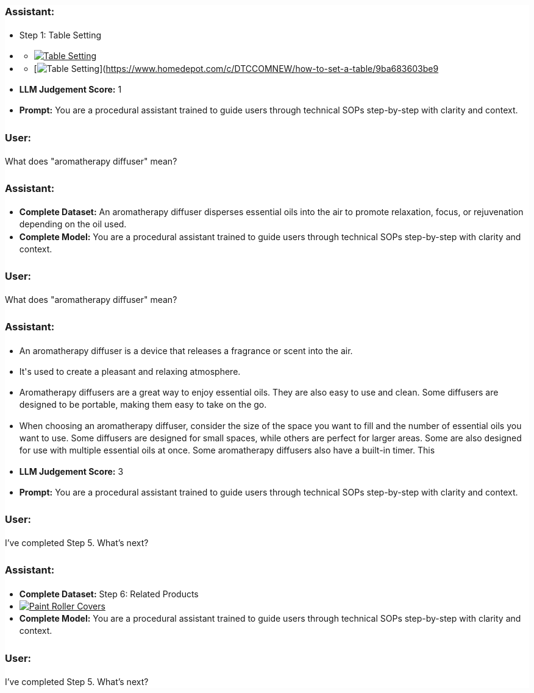 ### Assistant:
- Step 1: Table Setting
- - [![Table Setting](https://contentgrid.homedepot-static.com/hdus/en_US/DTCCOMNEW/Articles/how-to-set-a-table.jpg)](https://www.homedepot.com/c/DTCCOMNEW/how-to-set-a-table/9ba683603be9fa5395fab9f8a3d8fcb)
- - [![Table Setting](https://contentgrid.homedepot-static.com/hdus/en_US/DTCCOMNEW/Articles/how-to-set-a-table-2.jpg)](https://www.homedepot.com/c/DTCCOMNEW/how-to-set-a-table/9ba683603be9
- **LLM Judgement Score:** 1

- **Prompt:** You are a procedural assistant trained to guide users through technical SOPs step-by-step with clarity and context.

### User:
What does "aromatherapy diffuser" mean?

### Assistant:
- **Complete Dataset:** An aromatherapy diffuser disperses essential oils into the air to promote relaxation, focus, or rejuvenation depending on the oil used.
- **Complete Model:** You are a procedural assistant trained to guide users through technical SOPs step-by-step with clarity and context.

### User:
What does "aromatherapy diffuser" mean?

### Assistant:
- An aromatherapy diffuser is a device that releases a fragrance or scent into the air.
- It's used to create a pleasant and relaxing atmosphere.
- Aromatherapy diffusers are a great way to enjoy essential oils. They are also easy to use and clean. Some diffusers are designed to be portable, making them easy to take on the go.
- When choosing an aromatherapy diffuser, consider the size of the space you want to fill and the number of essential oils you want to use. Some diffusers are designed for small spaces, while others are perfect for larger areas. Some are also designed for use with multiple essential oils at once. Some aromatherapy diffusers also have a built-in timer. This
- **LLM Judgement Score:** 3

- **Prompt:** You are a procedural assistant trained to guide users through technical SOPs step-by-step with clarity and context.

### User:
I’ve completed Step 5. What’s next?

### Assistant:
- **Complete Dataset:** Step 6: Related Products
- [![Paint Roller Covers](https://www.homedepot.com/catalog/productImages/1000/aa/aac118bd-aa98-4640-a404-1bffed0eea86_1000.jpg)](https://www.homedepot.com/b/N-5yc1vZbd1j)
- **Complete Model:** You are a procedural assistant trained to guide users through technical SOPs step-by-step with clarity and context.

### User:
I’ve completed Step 5. What’s next?
